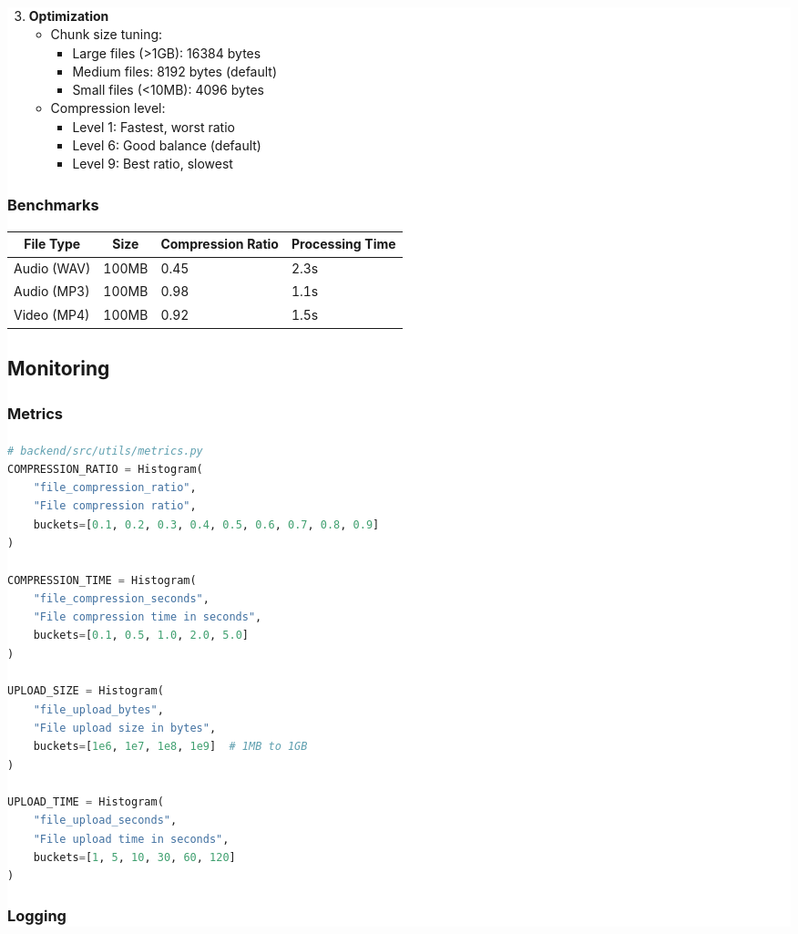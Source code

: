 3. **Optimization**
   - Chunk size tuning:
     - Large files (>1GB): 16384 bytes
     - Medium files: 8192 bytes (default)
     - Small files (<10MB): 4096 bytes
   - Compression level:
     - Level 1: Fastest, worst ratio
     - Level 6: Good balance (default)
     - Level 9: Best ratio, slowest

### Benchmarks

| File Type | Size | Compression Ratio | Processing Time |
|-----------|------|-------------------|-----------------|
| Audio (WAV) | 100MB | 0.45 | 2.3s |
| Audio (MP3) | 100MB | 0.98 | 1.1s |
| Video (MP4) | 100MB | 0.92 | 1.5s |

## Monitoring

### Metrics

```python
# backend/src/utils/metrics.py
COMPRESSION_RATIO = Histogram(
    "file_compression_ratio",
    "File compression ratio",
    buckets=[0.1, 0.2, 0.3, 0.4, 0.5, 0.6, 0.7, 0.8, 0.9]
)

COMPRESSION_TIME = Histogram(
    "file_compression_seconds",
    "File compression time in seconds",
    buckets=[0.1, 0.5, 1.0, 2.0, 5.0]
)

UPLOAD_SIZE = Histogram(
    "file_upload_bytes",
    "File upload size in bytes",
    buckets=[1e6, 1e7, 1e8, 1e9]  # 1MB to 1GB
)

UPLOAD_TIME = Histogram(
    "file_upload_seconds",
    "File upload time in seconds",
    buckets=[1, 5, 10, 30, 60, 120]
)
```

### Logging
